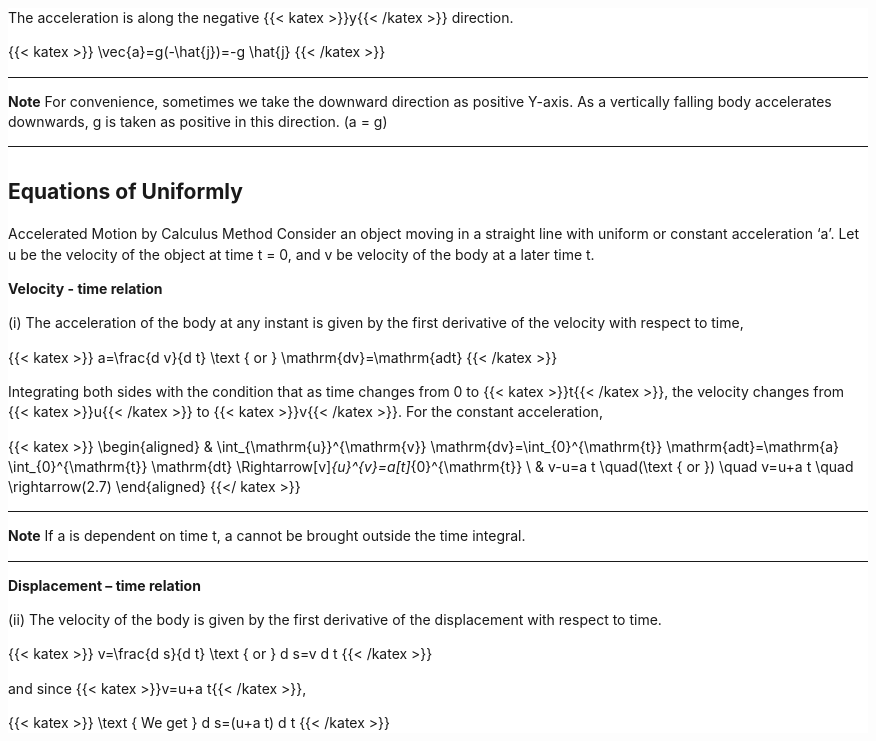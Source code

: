 The acceleration is along the negative {{< katex >}}y{{< /katex >}} direction.

{{< katex >}}
\vec{a}=g(-\hat{j})=-g \hat{j}
{{< /katex >}}

---
**Note**
For convenience, sometimes we take the downward direction as positive Y-axis. As a vertically falling body accelerates downwards, g is taken as positive in this direction. (a = g)

---
## Equations of Uniformly
Accelerated Motion by Calculus Method Consider an object moving in a straight line with uniform or constant acceleration ‘a’. Let u be the velocity of the object at time t = 0, and v be velocity of the body at a later time t.

**Velocity - time relation** 

(i) The acceleration of the body at any instant is given by the first derivative of the velocity with respect to time,

{{< katex >}}
a=\frac{d v}{d t} \text { or } \mathrm{dv}=\mathrm{adt}
{{< /katex >}}

Integrating both sides with the condition that as time changes from 0 to {{< katex >}}t{{< /katex >}}, the velocity changes from {{< katex >}}u{{< /katex >}} to {{< katex >}}v{{< /katex >}}. For the constant acceleration,

{{< katex >}}
\begin{aligned}
& \int_{\mathrm{u}}^{\mathrm{v}} \mathrm{dv}=\int_{0}^{\mathrm{t}} \mathrm{adt}=\mathrm{a} \int_{0}^{\mathrm{t}} \mathrm{dt} \Rightarrow[v]_{u}^{v}=a[t]_{0}^{\mathrm{t}} \\
& v-u=a t \quad(\text { or }) \quad v=u+a t \quad \rightarrow(2.7)
\end{aligned}
{{</ katex >}}

---
**Note**
If a is dependent on time t, a cannot be brought outside the time integral.

---

**Displacement – time relation**

(ii) The velocity of the body is given by the first derivative of the displacement with respect to time.

{{< katex >}}
v=\frac{d s}{d t} \text { or } d s=v d t
{{< /katex >}}

and since {{< katex >}}v=u+a t{{< /katex >}},

{{< katex >}}
\text { We get } d s=(u+a t) d t
{{< /katex >}}

